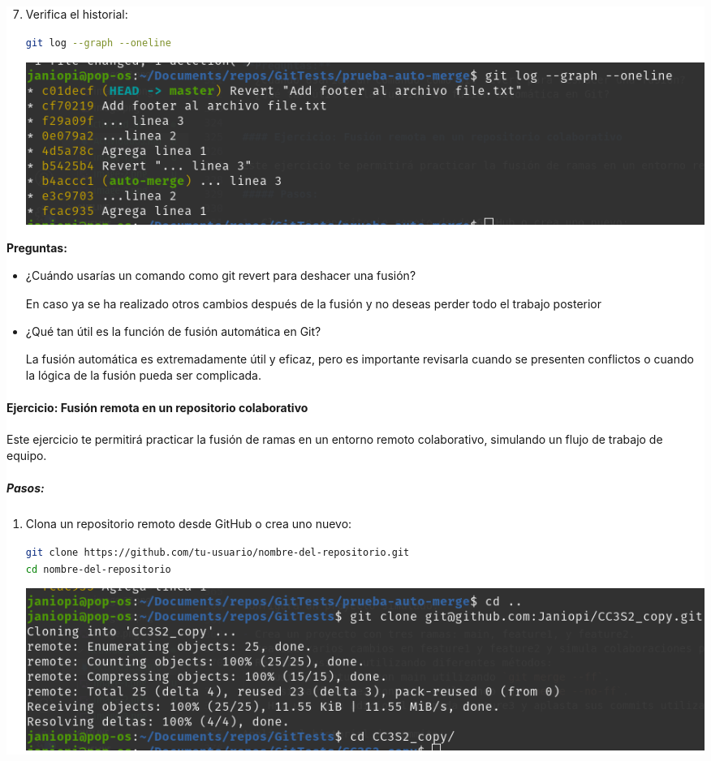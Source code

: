 7. Verifica el historial:

   ```bash
   git log --graph --oneline
   ```

   ![alt text](image-35.png)

**Preguntas:**

- ¿Cuándo usarías un comando como git revert para deshacer una fusión?

  En caso ya se ha realizado otros cambios después de la fusión y no deseas perder todo el trabajo posterior

- ¿Qué tan útil es la función de fusión automática en Git?

  La fusión automática es extremadamente útil y eficaz, pero es importante revisarla cuando se presenten conflictos o cuando la lógica de la fusión pueda ser complicada.

#### Ejercicio: Fusión remota en un repositorio colaborativo

Este ejercicio te permitirá practicar la fusión de ramas en un entorno remoto colaborativo, simulando un flujo de trabajo de equipo.

##### Pasos:

1. Clona un repositorio remoto desde GitHub o crea uno nuevo:

   ```bash
   git clone https://github.com/tu-usuario/nombre-del-repositorio.git
   cd nombre-del-repositorio
   ```

   ![alt text](image-36.png)
